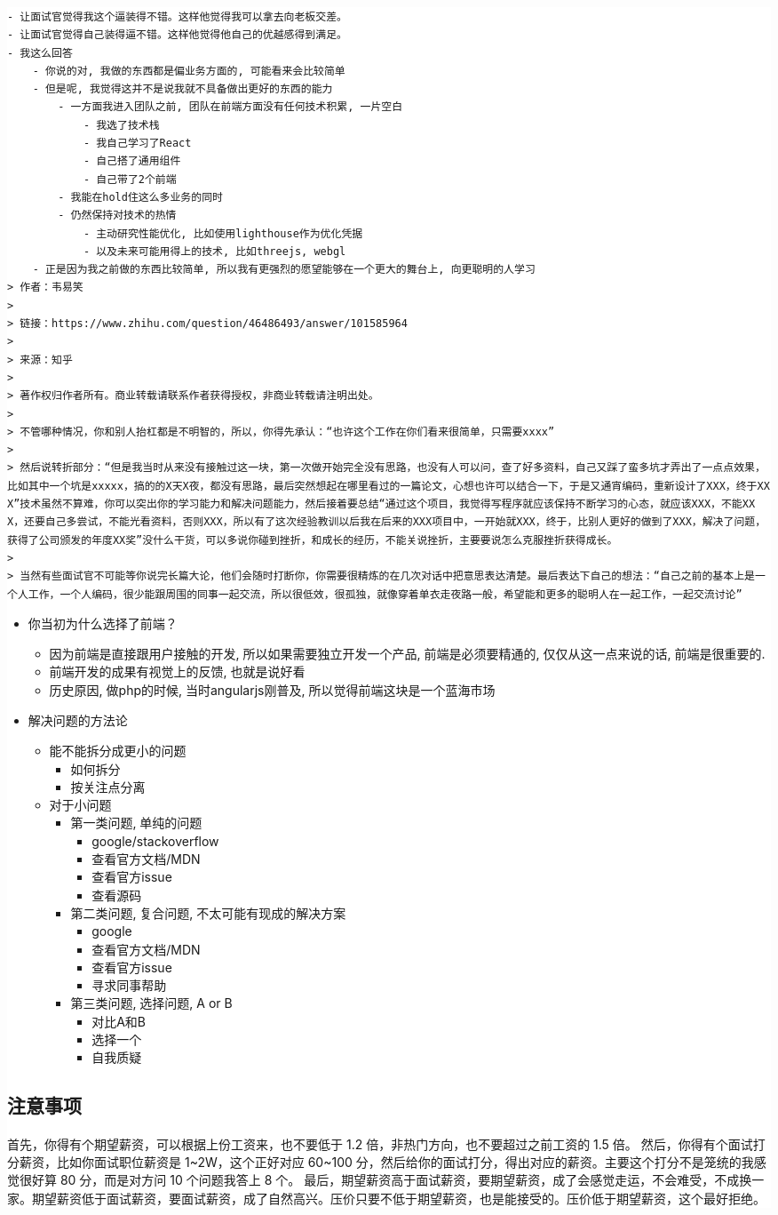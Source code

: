     - 让面试官觉得我这个逼装得不错。这样他觉得我可以拿去向老板交差。
    - 让面试官觉得自己装得逼不错。这样他觉得他自己的优越感得到满足。
    - 我这么回答
        - 你说的对, 我做的东西都是偏业务方面的, 可能看来会比较简单
        - 但是呢, 我觉得这并不是说我就不具备做出更好的东西的能力
            - 一方面我进入团队之前, 团队在前端方面没有任何技术积累, 一片空白
                - 我选了技术栈
                - 我自己学习了React
                - 自己搭了通用组件
                - 自己带了2个前端
            - 我能在hold住这么多业务的同时
            - 仍然保持对技术的热情
                - 主动研究性能优化, 比如使用lighthouse作为优化凭据
                - 以及未来可能用得上的技术, 比如threejs, webgl
        - 正是因为我之前做的东西比较简单, 所以我有更强烈的愿望能够在一个更大的舞台上, 向更聪明的人学习
    > 作者：韦易笑
    > 
    > 链接：https://www.zhihu.com/question/46486493/answer/101585964
    > 
    > 来源：知乎
    >
    > 著作权归作者所有。商业转载请联系作者获得授权，非商业转载请注明出处。
    >
    > 不管哪种情况，你和别人抬杠都是不明智的，所以，你得先承认：“也许这个工作在你们看来很简单，只需要xxxx”
    >
    > 然后说转折部分：“但是我当时从来没有接触过这一块，第一次做开始完全没有思路，也没有人可以问，查了好多资料，自己又踩了蛮多坑才弄出了一点点效果，比如其中一个坑是xxxxx，搞的的X天X夜，都没有思路，最后突然想起在哪里看过的一篇论文，心想也许可以结合一下，于是又通宵编码，重新设计了XXX，终于XXX”技术虽然不算难，你可以突出你的学习能力和解决问题能力，然后接着要总结“通过这个项目，我觉得写程序就应该保持不断学习的心态，就应该XXX，不能XXX，还要自己多尝试，不能光看资料，否则XXX，所以有了这次经验教训以后我在后来的XXX项目中，一开始就XXX，终于，比别人更好的做到了XXX，解决了问题，获得了公司颁发的年度XX奖”没什么干货，可以多说你碰到挫折，和成长的经历，不能关说挫折，主要要说怎么克服挫折获得成长。
    >
    > 当然有些面试官不可能等你说完长篇大论，他们会随时打断你，你需要很精炼的在几次对话中把意思表达清楚。最后表达下自己的想法：“自己之前的基本上是一个人工作，一个人编码，很少能跟周围的同事一起交流，所以很低效，很孤独，就像穿着单衣走夜路一般，希望能和更多的聪明人在一起工作，一起交流讨论”

- 你当初为什么选择了前端？
    - 因为前端是直接跟用户接触的开发, 所以如果需要独立开发一个产品, 前端是必须要精通的, 仅仅从这一点来说的话, 前端是很重要的.
    - 前端开发的成果有视觉上的反馈, 也就是说好看
    - 历史原因, 做php的时候, 当时angularjs刚普及, 所以觉得前端这块是一个蓝海市场

- 解决问题的方法论
    - 能不能拆分成更小的问题
        - 如何拆分
        - 按关注点分离
    - 对于小问题
        - 第一类问题, 单纯的问题
            - google/stackoverflow
            - 查看官方文档/MDN
            - 查看官方issue
            - 查看源码
        - 第二类问题, 复合问题, 不太可能有现成的解决方案
            - google
            - 查看官方文档/MDN
            - 查看官方issue
            - 寻求同事帮助
        - 第三类问题, 选择问题, A or B
            - 对比A和B
            - 选择一个
            - 自我质疑

## 注意事项

首先，你得有个期望薪资，可以根据上份工资来，也不要低于 1.2 倍，非热门方向，也不要超过之前工资的 1.5 倍。
然后，你得有个面试打分薪资，比如你面试职位薪资是 1~2W，这个正好对应 60~100 分，然后给你的面试打分，得出对应的薪资。主要这个打分不是笼统的我感觉很好算 80 分，而是对方问 10 个问题我答上 8 个。
最后，期望薪资高于面试薪资，要期望薪资，成了会感觉走运，不会难受，不成换一家。期望薪资低于面试薪资，要面试薪资，成了自然高兴。压价只要不低于期望薪资，也是能接受的。压价低于期望薪资，这个最好拒绝。